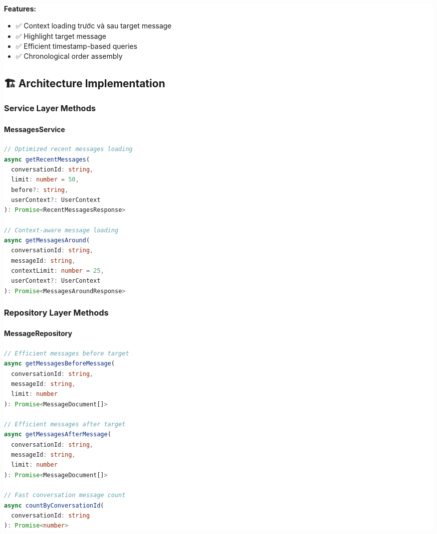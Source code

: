 **Features:**
- ✅ Context loading trước và sau target message
- ✅ Highlight target message
- ✅ Efficient timestamp-based queries
- ✅ Chronological order assembly

## 🏗️ Architecture Implementation

### Service Layer Methods

#### MessagesService
```typescript
// Optimized recent messages loading
async getRecentMessages(
  conversationId: string,
  limit: number = 50,
  before?: string,
  userContext?: UserContext
): Promise<RecentMessagesResponse>

// Context-aware message loading
async getMessagesAround(
  conversationId: string,
  messageId: string,
  contextLimit: number = 25,
  userContext?: UserContext
): Promise<MessagesAroundResponse>
```

### Repository Layer Methods

#### MessageRepository
```typescript
// Efficient messages before target
async getMessagesBeforeMessage(
  conversationId: string,
  messageId: string,
  limit: number
): Promise<MessageDocument[]>

// Efficient messages after target
async getMessagesAfterMessage(
  conversationId: string,
  messageId: string,
  limit: number
): Promise<MessageDocument[]>

// Fast conversation message count
async countByConversationId(
  conversationId: string
): Promise<number>
```

